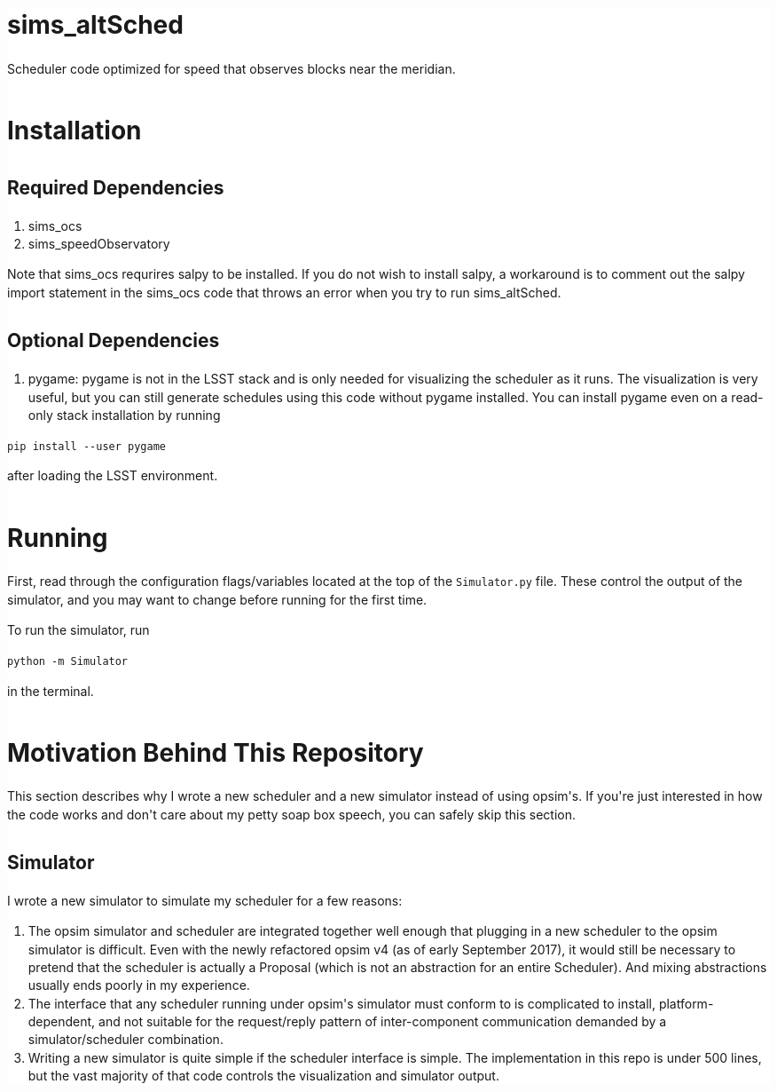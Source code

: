 # sims\_altSched
Scheduler code optimized for speed that observes blocks near the meridian. 

# Installation
## Required Dependencies
1. sims\_ocs
2. sims\_speedObservatory

Note that sims\_ocs requrires salpy to be installed. If you do not wish to
install salpy, a workaround is to comment out the salpy import statement
in the sims\_ocs code that throws an error when you try to run sims\_altSched.

## Optional Dependencies
1. pygame: pygame is not in the LSST stack and is only needed for visualizing
the scheduler as it runs. The visualization is very useful, but you can still
generate schedules using this code without pygame installed. You can install
pygame even on a read-only stack installation by running
```
pip install --user pygame
```
after loading the LSST environment.

# Running
First, read through the configuration flags/variables located at the top of
the `Simulator.py` file. These control the output of the simulator, and you
may want to change before running for the first time.

To run the simulator, run
```
python -m Simulator
```
in the terminal.

# Motivation Behind This Repository
This section describes why I wrote a new scheduler and a new simulator instead
of using opsim's. If you're just interested in how the code works and don't care
about my petty soap box speech, you can safely skip this section.

## Simulator

I wrote a new simulator to simulate my scheduler for a few reasons:
1. The opsim simulator and scheduler are integrated together well enough that
plugging in a new scheduler to the opsim simulator is difficult. Even with the
newly refactored opsim v4 (as of early September 2017), it would still be
necessary to pretend that the scheduler is actually a Proposal (which is not
an abstraction for an entire Scheduler). And mixing abstractions usually ends
poorly in my experience.
2. The interface that any scheduler running under opsim's simulator must
conform to is complicated to install, platform-dependent, and not suitable
for the request/reply pattern of inter-component communication demanded by a
simulator/scheduler combination.
3. Writing a new simulator is quite simple if the scheduler interface is
simple. The implementation in this repo is under 500 lines, but the vast
majority of that code controls the visualization and simulator output. 

